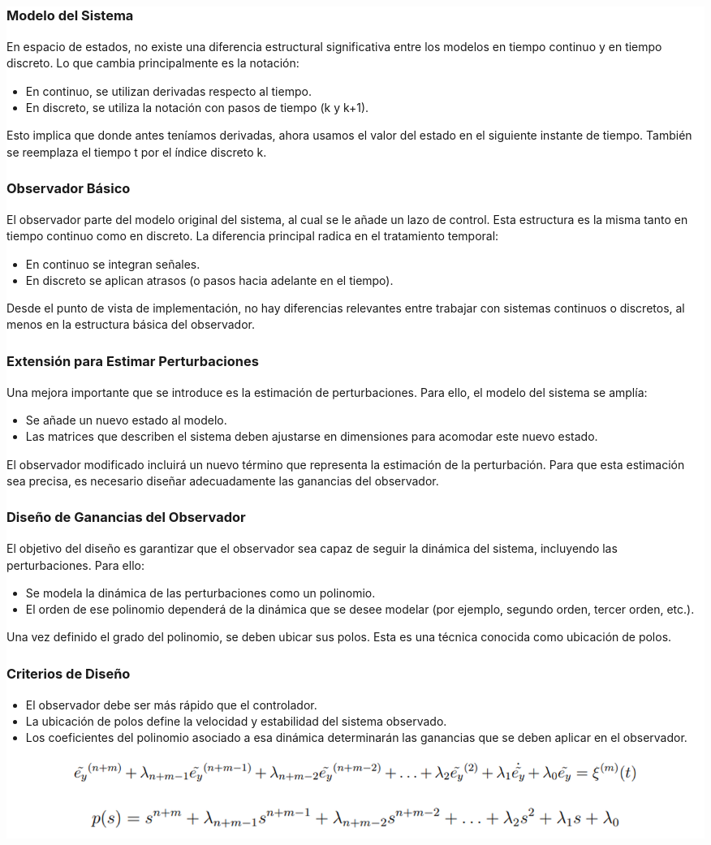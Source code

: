 

### Modelo del Sistema

En espacio de estados, no existe una diferencia estructural significativa entre los modelos en tiempo continuo y en tiempo discreto. Lo que cambia principalmente es la notación:
- En continuo, se utilizan derivadas respecto al tiempo.
- En discreto, se utiliza la notación con pasos de tiempo (k y k+1).

Esto implica que donde antes teníamos derivadas, ahora usamos el valor del estado en el siguiente instante de tiempo. También se reemplaza el tiempo t por el índice discreto k.

### Observador Básico

El observador parte del modelo original del sistema, al cual se le añade un lazo de control. Esta estructura es la misma tanto en tiempo continuo como en discreto. La diferencia principal radica en el tratamiento temporal:
- En continuo se integran señales.
- En discreto se aplican atrasos (o pasos hacia adelante en el tiempo).

Desde el punto de vista de implementación, no hay diferencias relevantes entre trabajar con sistemas continuos o discretos, al menos en la estructura básica del observador.

### Extensión para Estimar Perturbaciones

Una mejora importante que se introduce es la estimación de perturbaciones. Para ello, el modelo del sistema se amplía:
- Se añade un nuevo estado al modelo.
- Las matrices que describen el sistema deben ajustarse en dimensiones para acomodar este nuevo estado.

El observador modificado incluirá un nuevo término que representa la estimación de la perturbación. Para que esta estimación sea precisa, es necesario diseñar adecuadamente las ganancias del observador.

### Diseño de Ganancias del Observador

El objetivo del diseño es garantizar que el observador sea capaz de seguir la dinámica del sistema, incluyendo las perturbaciones. Para ello:
- Se modela la dinámica de las perturbaciones como un polinomio.
- El orden de ese polinomio dependerá de la dinámica que se desee modelar (por ejemplo, segundo orden, tercer orden, etc.).

Una vez definido el grado del polinomio, se deben ubicar sus polos. Esta es una técnica conocida como ubicación de polos.

### Criterios de Diseño

- El observador debe ser más rápido que el controlador.
- La ubicación de polos define la velocidad y estabilidad del sistema observado.
- Los coeficientes del polinomio asociado a esa dinámica determinarán las ganancias que se deben aplicar en el observador.


<p align="center">
  <img src="images/plantilla/matrix.png" alt="Descripción de la imagen" width="700"/>
</p>
